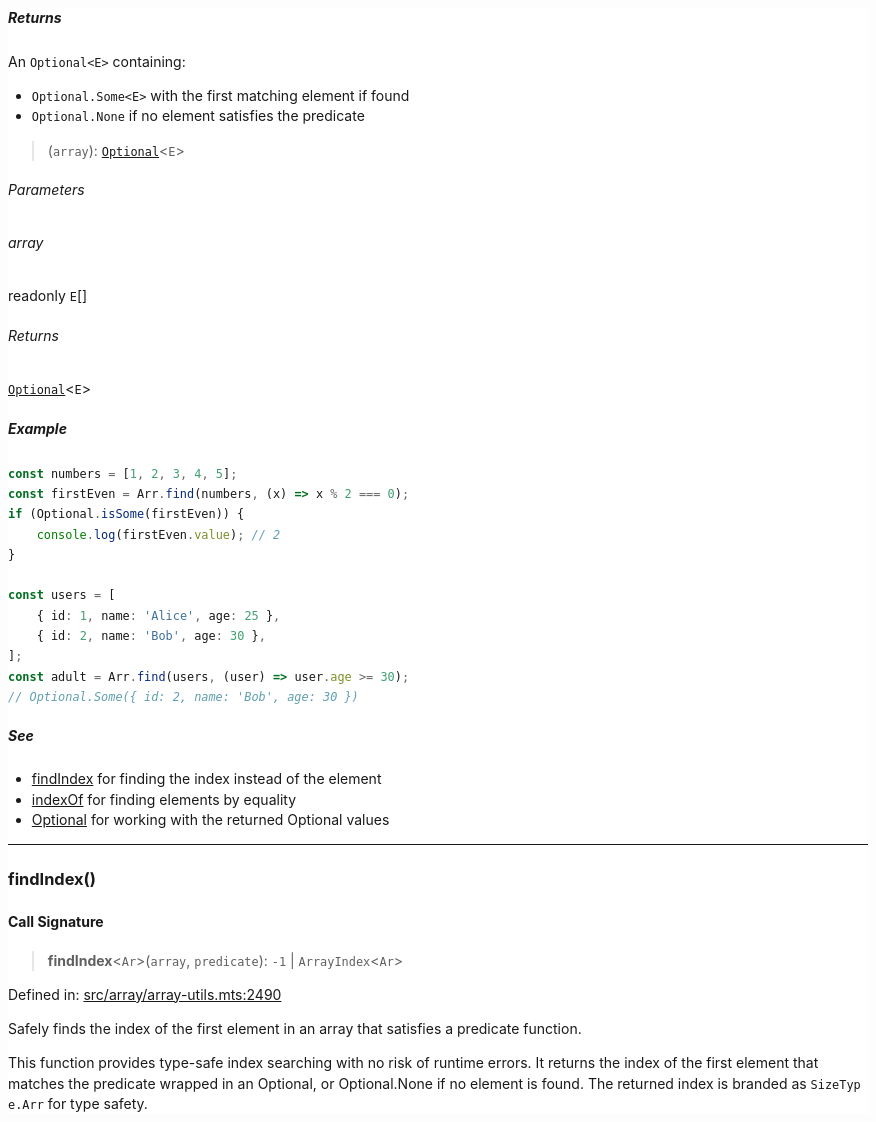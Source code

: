 ##### Returns

An `Optional<E>` containing:

- `Optional.Some<E>` with the first matching element if found
- `Optional.None` if no element satisfies the predicate

> (`array`): [`Optional`](../../../functional/optional/README.md#optional)\<`E`\>

###### Parameters

###### array

readonly `E`[]

###### Returns

[`Optional`](../../../functional/optional/README.md#optional)\<`E`\>

##### Example

```typescript
const numbers = [1, 2, 3, 4, 5];
const firstEven = Arr.find(numbers, (x) => x % 2 === 0);
if (Optional.isSome(firstEven)) {
    console.log(firstEven.value); // 2
}

const users = [
    { id: 1, name: 'Alice', age: 25 },
    { id: 2, name: 'Bob', age: 30 },
];
const adult = Arr.find(users, (user) => user.age >= 30);
// Optional.Some({ id: 2, name: 'Bob', age: 30 })
```

##### See

- [findIndex](#findindex) for finding the index instead of the element
- [indexOf](#indexof) for finding elements by equality
- [Optional](../../../functional/optional/README.md#optional) for working with the returned Optional values

---

### findIndex()

#### Call Signature

> **findIndex**\<`Ar`\>(`array`, `predicate`): `-1` \| `ArrayIndex`\<`Ar`\>

Defined in: [src/array/array-utils.mts:2490](https://github.com/noshiro-pf/ts-data-forge/blob/main/src/array/array-utils.mts#L2490)

Safely finds the index of the first element in an array that satisfies a predicate function.

This function provides type-safe index searching with no risk of runtime errors. It returns
the index of the first element that matches the predicate wrapped in an Optional, or Optional.None
if no element is found. The returned index is branded as `SizeType.Arr` for type safety.
